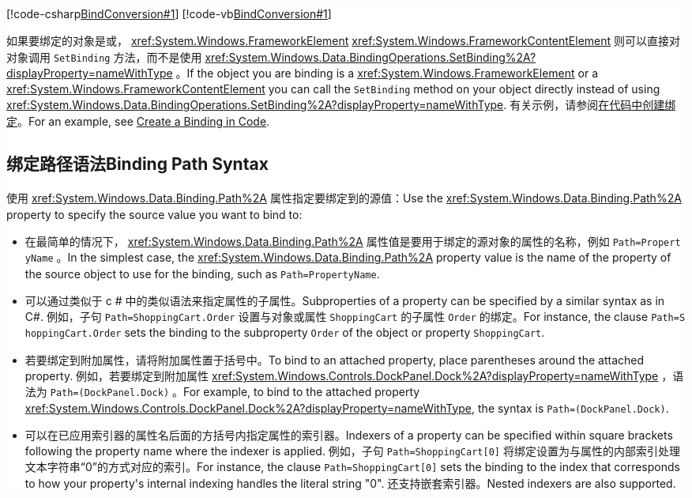 [!code-csharp[BindConversion#1](~/samples/snippets/csharp/VS_Snippets_Wpf/BindConversion/CSharp/Window1.xaml.cs#1)]
[!code-vb[BindConversion#1](~/samples/snippets/visualbasic/VS_Snippets_Wpf/BindConversion/visualbasic/window1.xaml.vb#1)]

<span data-ttu-id="adc57-136">如果要绑定的对象是或， <xref:System.Windows.FrameworkElement> <xref:System.Windows.FrameworkContentElement> 则可以直接对对象调用 `SetBinding` 方法，而不是使用 <xref:System.Windows.Data.BindingOperations.SetBinding%2A?displayProperty=nameWithType> 。</span><span class="sxs-lookup"><span data-stu-id="adc57-136">If the object you are binding is a <xref:System.Windows.FrameworkElement> or a <xref:System.Windows.FrameworkContentElement> you can call the `SetBinding` method on your object directly instead of using <xref:System.Windows.Data.BindingOperations.SetBinding%2A?displayProperty=nameWithType>.</span></span> <span data-ttu-id="adc57-137">有关示例，请参阅[在代码中创建绑定](how-to-create-a-binding-in-code.md)。</span><span class="sxs-lookup"><span data-stu-id="adc57-137">For an example, see [Create a Binding in Code](how-to-create-a-binding-in-code.md).</span></span>

<a name="Path_Syntax"></a>

## <a name="binding-path-syntax"></a><span data-ttu-id="adc57-138">绑定路径语法</span><span class="sxs-lookup"><span data-stu-id="adc57-138">Binding Path Syntax</span></span>

<span data-ttu-id="adc57-139">使用 <xref:System.Windows.Data.Binding.Path%2A> 属性指定要绑定到的源值：</span><span class="sxs-lookup"><span data-stu-id="adc57-139">Use the <xref:System.Windows.Data.Binding.Path%2A> property to specify the source value you want to bind to:</span></span>

- <span data-ttu-id="adc57-140">在最简单的情况下， <xref:System.Windows.Data.Binding.Path%2A> 属性值是要用于绑定的源对象的属性的名称，例如 `Path=PropertyName` 。</span><span class="sxs-lookup"><span data-stu-id="adc57-140">In the simplest case, the <xref:System.Windows.Data.Binding.Path%2A> property value is the name of the property of the source object to use for the binding, such as `Path=PropertyName`.</span></span>

- <span data-ttu-id="adc57-141">可以通过类似于 c # 中的类似语法来指定属性的子属性。</span><span class="sxs-lookup"><span data-stu-id="adc57-141">Subproperties of a property can be specified by a similar syntax as in C#.</span></span> <span data-ttu-id="adc57-142">例如，子句 `Path=ShoppingCart.Order` 设置与对象或属性 `ShoppingCart` 的子属性 `Order` 的绑定。</span><span class="sxs-lookup"><span data-stu-id="adc57-142">For instance, the clause `Path=ShoppingCart.Order` sets the binding to the subproperty `Order` of the object or property `ShoppingCart`.</span></span>

- <span data-ttu-id="adc57-143">若要绑定到附加属性，请将附加属性置于括号中。</span><span class="sxs-lookup"><span data-stu-id="adc57-143">To bind to an attached property, place parentheses around the attached property.</span></span> <span data-ttu-id="adc57-144">例如，若要绑定到附加属性 <xref:System.Windows.Controls.DockPanel.Dock%2A?displayProperty=nameWithType> ，语法为 `Path=(DockPanel.Dock)` 。</span><span class="sxs-lookup"><span data-stu-id="adc57-144">For example, to bind to the attached property <xref:System.Windows.Controls.DockPanel.Dock%2A?displayProperty=nameWithType>, the syntax is `Path=(DockPanel.Dock)`.</span></span>

- <span data-ttu-id="adc57-145">可以在已应用索引器的属性名后面的方括号内指定属性的索引器。</span><span class="sxs-lookup"><span data-stu-id="adc57-145">Indexers of a property can be specified within square brackets following the property name where the indexer is applied.</span></span> <span data-ttu-id="adc57-146">例如，子句 `Path=ShoppingCart[0]` 将绑定设置为与属性的内部索引处理文本字符串“0”的方式对应的索引。</span><span class="sxs-lookup"><span data-stu-id="adc57-146">For instance, the clause `Path=ShoppingCart[0]` sets the binding to the index that corresponds to how your property's internal indexing handles the literal string "0".</span></span> <span data-ttu-id="adc57-147">还支持嵌套索引器。</span><span class="sxs-lookup"><span data-stu-id="adc57-147">Nested indexers are also supported.</span></span>
